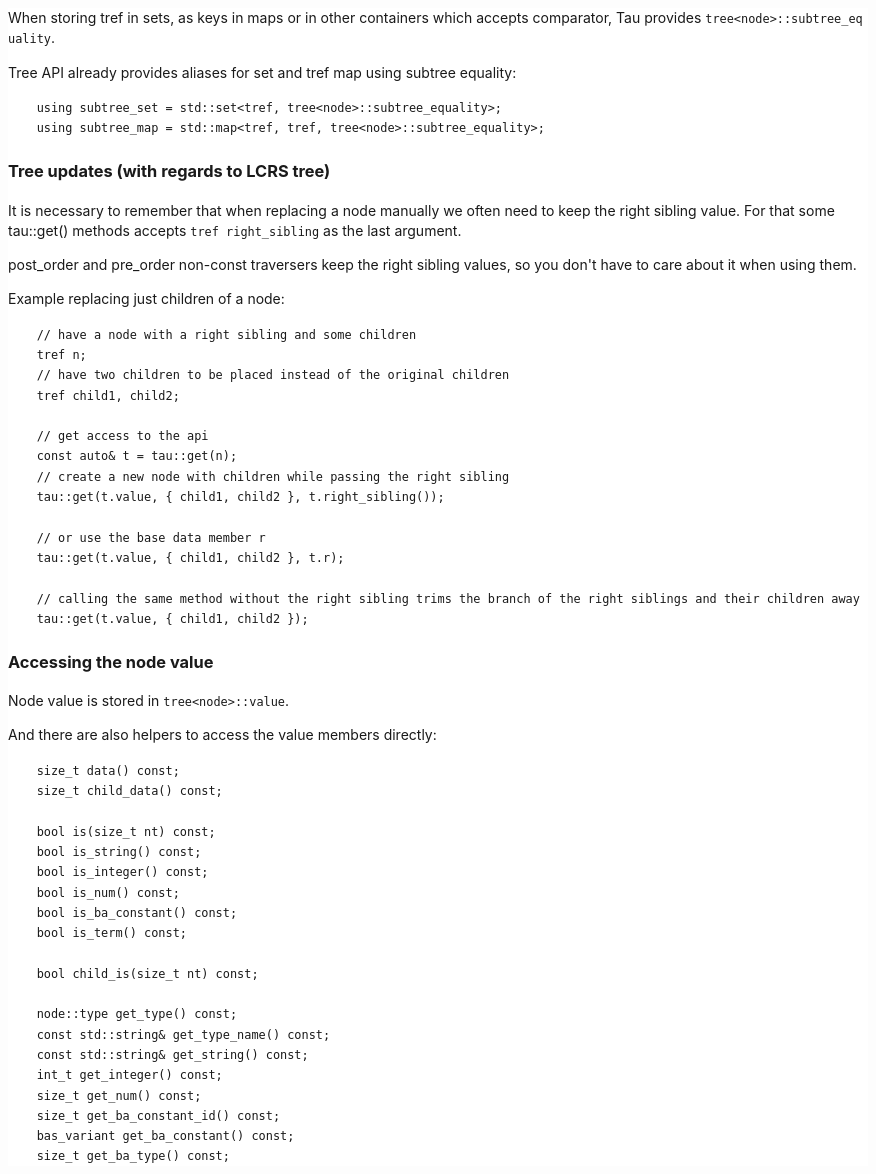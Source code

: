 When storing tref in sets, as keys in maps or in other containers which accepts comparator, Tau provides `tree<node>::subtree_equality`.

Tree API already provides aliases for set and tref map using subtree equality:
```
	using subtree_set = std::set<tref, tree<node>::subtree_equality>;
	using subtree_map = std::map<tref, tref, tree<node>::subtree_equality>;
```


### Tree updates (with regards to LCRS tree)

It is necessary to remember that when replacing a node manually we often need to keep the right sibling value. For that some tau::get() methods accepts `tref right_sibling` as the last argument.

post_order and pre_order non-const traversers keep the right sibling values, so you don't have to care about it when using them.

Example replacing just children of a node:
```
	// have a node with a right sibling and some children
	tref n;
	// have two children to be placed instead of the original children
	tref child1, child2;

	// get access to the api
	const auto& t = tau::get(n);
	// create a new node with children while passing the right sibling
	tau::get(t.value, { child1, child2 }, t.right_sibling());

	// or use the base data member r
	tau::get(t.value, { child1, child2 }, t.r);

	// calling the same method without the right sibling trims the branch of the right siblings and their children away
	tau::get(t.value, { child1, child2 });
```


### Accessing the node value

Node value is stored in `tree<node>::value`.

And there are also helpers to access the value members directly:
```
	size_t data() const;
	size_t child_data() const;

	bool is(size_t nt) const;
	bool is_string() const;
	bool is_integer() const;
	bool is_num() const;
	bool is_ba_constant() const;
	bool is_term() const;

	bool child_is(size_t nt) const;

	node::type get_type() const;
	const std::string& get_type_name() const;
	const std::string& get_string() const;
	int_t get_integer() const;
	size_t get_num() const;
	size_t get_ba_constant_id() const;
	bas_variant get_ba_constant() const;
	size_t get_ba_type() const;
```
